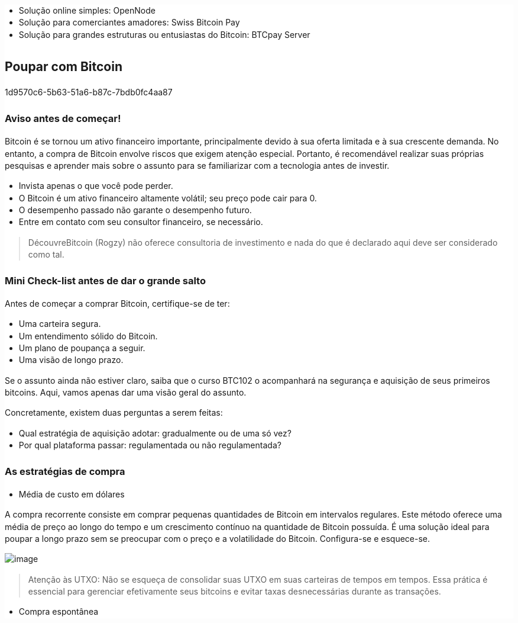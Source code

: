 - Solução online simples: OpenNode
- Solução para comerciantes amadores: Swiss Bitcoin Pay
- Solução para grandes estruturas ou entusiastas do Bitcoin: BTCpay Server

## Poupar com Bitcoin
<chapterId>1d9570c6-5b63-51a6-b87c-7bdb0fc4aa87</chapterId>

### Aviso antes de começar!

Bitcoin é se tornou um ativo financeiro importante, principalmente devido à sua oferta limitada e à sua crescente demanda. No entanto, a compra de Bitcoin envolve riscos que exigem atenção especial. Portanto, é recomendável realizar suas próprias pesquisas e aprender mais sobre o assunto para se familiarizar com a tecnologia antes de investir.

- Invista apenas o que você pode perder.
- O Bitcoin é um ativo financeiro altamente volátil; seu preço pode cair para 0.
- O desempenho passado não garante o desempenho futuro.
- Entre em contato com seu consultor financeiro, se necessário.

> DécouvreBitcoin (Rogzy) não oferece consultoria de investimento e nada do que é declarado aqui deve ser considerado como tal.

### Mini Check-list antes de dar o grande salto

Antes de começar a comprar Bitcoin, certifique-se de ter:

- Uma carteira segura.
- Um entendimento sólido do Bitcoin.
- Um plano de poupança a seguir.
- Uma visão de longo prazo.

Se o assunto ainda não estiver claro, saiba que o curso BTC102 o acompanhará na segurança e aquisição de seus primeiros bitcoins. Aqui, vamos apenas dar uma visão geral do assunto.

Concretamente, existem duas perguntas a serem feitas:

- Qual estratégia de aquisição adotar: gradualmente ou de uma só vez?
- Por qual plataforma passar: regulamentada ou não regulamentada?

### As estratégias de compra

- Média de custo em dólares

A compra recorrente consiste em comprar pequenas quantidades de Bitcoin em intervalos regulares. Este método oferece uma média de preço ao longo do tempo e um crescimento contínuo na quantidade de Bitcoin possuída. É uma solução ideal para poupar a longo prazo sem se preocupar com o preço e a volatilidade do Bitcoin. Configura-se e esquece-se.

![image](assets/pt/chapter15/2.webp)

> Atenção às UTXO: Não se esqueça de consolidar suas UTXO em suas carteiras de tempos em tempos. Essa prática é essencial para gerenciar efetivamente seus bitcoins e evitar taxas desnecessárias durante as transações.

- Compra espontânea
